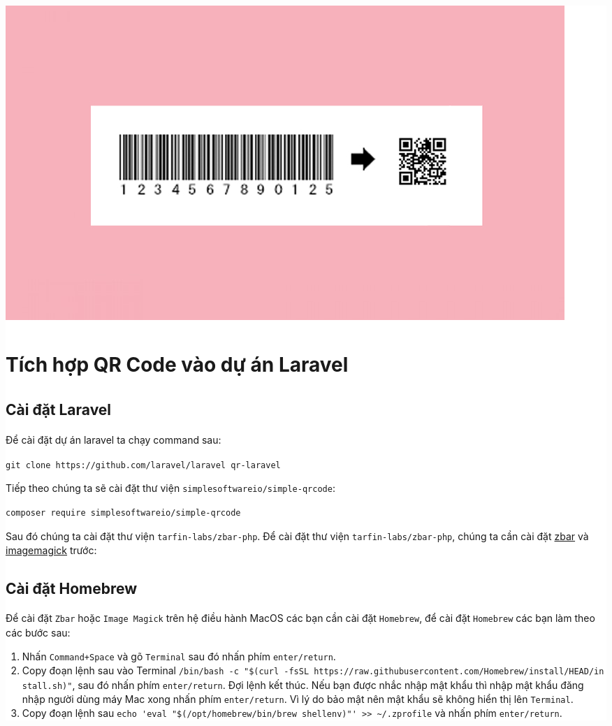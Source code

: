 ![tinh-tham-my](./image_document/1-tinh-tham-my.jpeg)

# Tích hợp QR Code vào dự án Laravel
## Cài đặt Laravel
Để cài đặt dự án laravel ta chạy command sau:
```
git clone https://github.com/laravel/laravel qr-laravel
```

Tiếp theo chúng ta sẽ cài đặt thư viện `simplesoftwareio/simple-qrcode`:
```
composer require simplesoftwareio/simple-qrcode
```

Sau đó chúng ta cài đặt thư viện `tarfin-labs/zbar-php`. Để cài đặt thư viện `tarfin-labs/zbar-php`, chúng ta cần cài đặt [zbar](http://zbar.sourceforge.net/) và [imagemagick](https://imagemagick.org/) trước:

## Cài đặt Homebrew
Để cài đặt `Zbar` hoặc `Image Magick` trên hệ điều hành MacOS các bạn cần cài đặt `Homebrew`, để cài đặt `Homebrew` các bạn làm theo các bước sau:
1. Nhấn `Command+Space` và gõ `Terminal` sau đó nhấn phím `enter/return`.
2. Copy đoạn lệnh sau vào Terminal `/bin/bash -c "$(curl -fsSL https://raw.githubusercontent.com/Homebrew/install/HEAD/install.sh)"`, sau đó nhấn phím `enter/return`. Đợi lệnh kết thúc. Nếu bạn được nhắc nhập mật khẩu thì nhập mật khẩu đăng nhập người dùng máy Mac xong nhấn phím `enter/return`. Vì lý do bảo mật nên mật khẩu sẽ không hiển thị lên `Terminal`.
3. Copy đoạn lệnh sau `echo 'eval "$(/opt/homebrew/bin/brew shellenv)"' >> ~/.zprofile` và nhấn phím `enter/return`.
